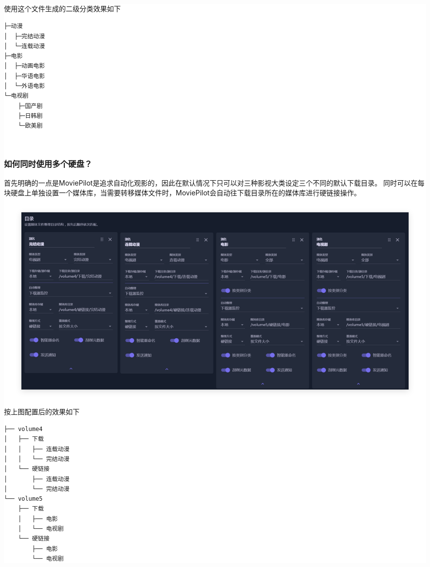 使用这个文件生成的二级分类效果如下

```bash
├─动漫
│  ├─完结动漫
│  └─连载动漫
├─电影
│  ├─动画电影
│  ├─华语电影
│  └─外语电影
└─电视剧
    ├─国产剧
    ├─日韩剧
    └─欧美剧
```

<br>

### 如何同时使用多个硬盘？

首先明确的一点是MoviePilot是追求自动化观影的，因此在默认情况下只可以对三种影视大类设定三个不同的默认下载目录。
同时可以在每块硬盘上单独设置一个媒体库，当需要转移媒体文件时，MoviePilot会自动往下载目录所在的媒体库进行硬链接操作。

<div align=center> <img src="https://github.com/Putarku/MoviePilot-Help/raw/main/img/图片32.png" alt="图片32" style="zoom:80%;" /> </div>

按上图配置后的效果如下
```bash
├── volume4
│   ├── 下载
│   │   ├── 连载动漫
│   │   └── 完结动漫
│   └── 硬链接
│       ├── 连载动漫
│       └── 完结动漫
└── volume5
    ├── 下载
    │   ├── 电影
    │   └── 电视剧
    └── 硬链接
        ├── 电影
        └── 电视剧

```
